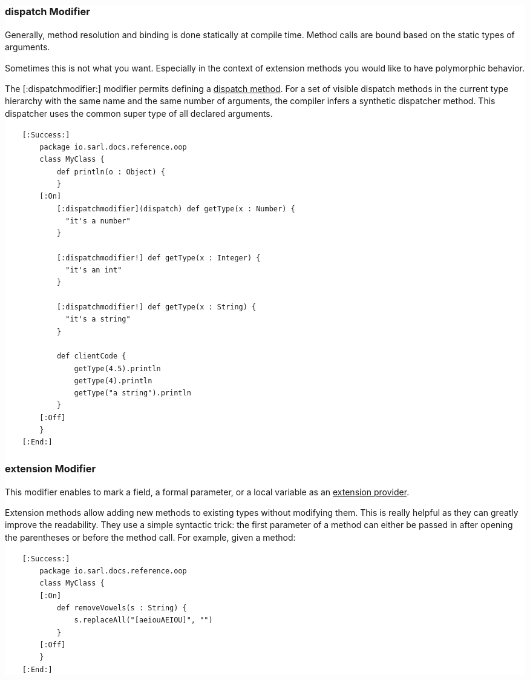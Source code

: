 
### dispatch Modifier

Generally, method resolution and binding is done statically at compile time.
Method calls are bound based on the static types of arguments.

Sometimes this is not what you want. Especially in the context of extension methods
you would like to have polymorphic behavior.

The [:dispatchmodifier:] modifier permits defining a [dispatch method](./general/FuncDecls.md#7-dispatch-function).
For a set of visible dispatch methods in the current type hierarchy with the same name and
the same number of arguments, the compiler infers a synthetic dispatcher method.
This dispatcher uses the common super type of all declared arguments.

		[:Success:]
			package io.sarl.docs.reference.oop
			class MyClass {
				def println(o : Object) {
				}
			[:On]
				[:dispatchmodifier](dispatch) def getType(x : Number) { 
				  "it's a number" 
				}
				 
				[:dispatchmodifier!] def getType(x : Integer) { 
				  "it's an int" 
				}

				[:dispatchmodifier!] def getType(x : String) { 
				  "it's a string" 
				}

				def clientCode {
					getType(4.5).println
					getType(4).println
					getType("a string").println
				}
			[:Off]
			}
		[:End:]


### extension Modifier

This modifier enables to mark a field, a formal parameter, or a local variable as
an [extension provider](./general/Extension.md).

Extension methods allow adding new methods to existing  types without modifying them. This is really 
helpful as they can greatly improve the readability. They use a simple syntactic trick: the first parameter of a method
can either be passed in after opening the parentheses or before the method call. For example, given a method:

		[:Success:]
			package io.sarl.docs.reference.oop
			class MyClass {
			[:On]
				def removeVowels(s : String) { 
					s.replaceAll("[aeiouAEIOU]", "") 
				}
			[:Off]
			}
		[:End:]
